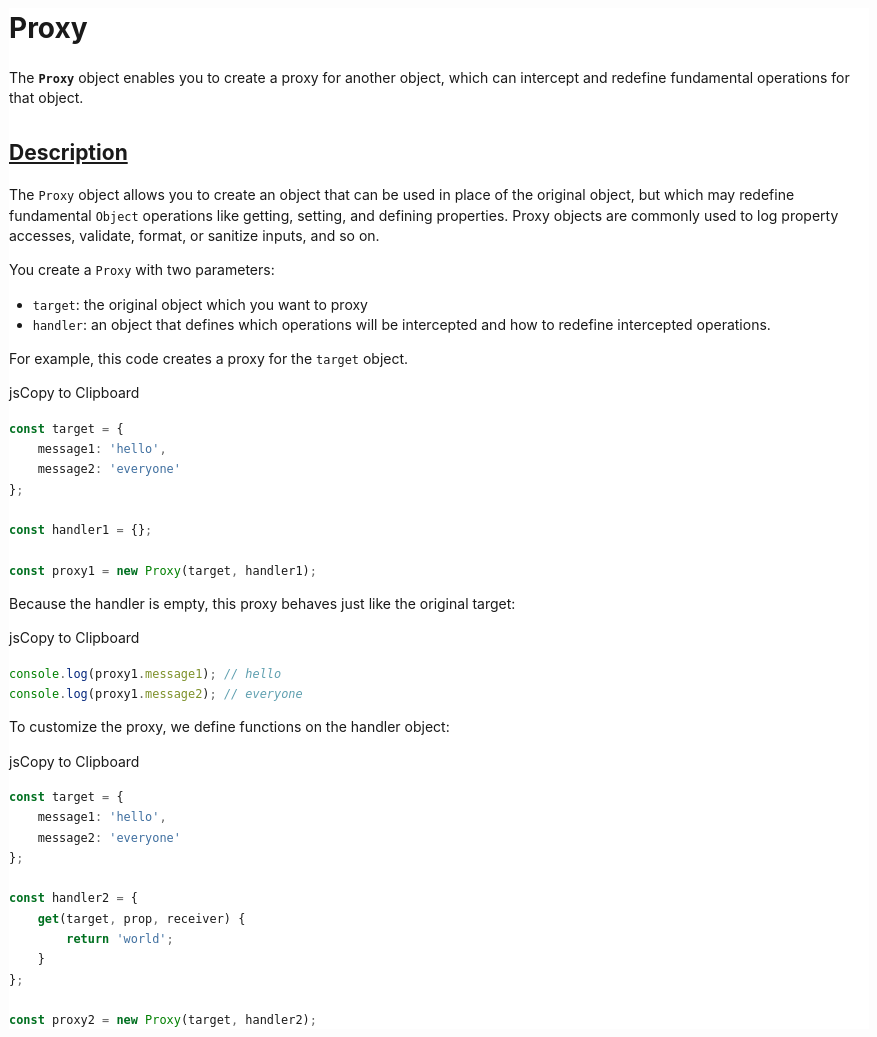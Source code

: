 # Proxy

The **`Proxy`** object enables you to create a proxy for another object, which can intercept and redefine fundamental operations for that object.

## [Description](https://developer.mozilla.org/en-US/docs/Web/JavaScript/Reference/Global_Objects/Proxy#description)

The `Proxy` object allows you to create an object that can be used in place of the original object, but which may redefine fundamental `Object` operations like getting, setting, and defining properties. Proxy objects are commonly used to log property accesses, validate, format, or sanitize inputs, and so on.

You create a `Proxy` with two parameters:

-   `target`: the original object which you want to proxy
-   `handler`: an object that defines which operations will be intercepted and how to redefine intercepted operations.

For example, this code creates a proxy for the `target` object.

jsCopy to Clipboard

```typescript
const target = {
	message1: 'hello',
	message2: 'everyone'
};

const handler1 = {};

const proxy1 = new Proxy(target, handler1);
```

Because the handler is empty, this proxy behaves just like the original target:

jsCopy to Clipboard

```typescript
console.log(proxy1.message1); // hello
console.log(proxy1.message2); // everyone
```

To customize the proxy, we define functions on the handler object:

jsCopy to Clipboard

```typescript
const target = {
	message1: 'hello',
	message2: 'everyone'
};

const handler2 = {
	get(target, prop, receiver) {
		return 'world';
	}
};

const proxy2 = new Proxy(target, handler2);
```
